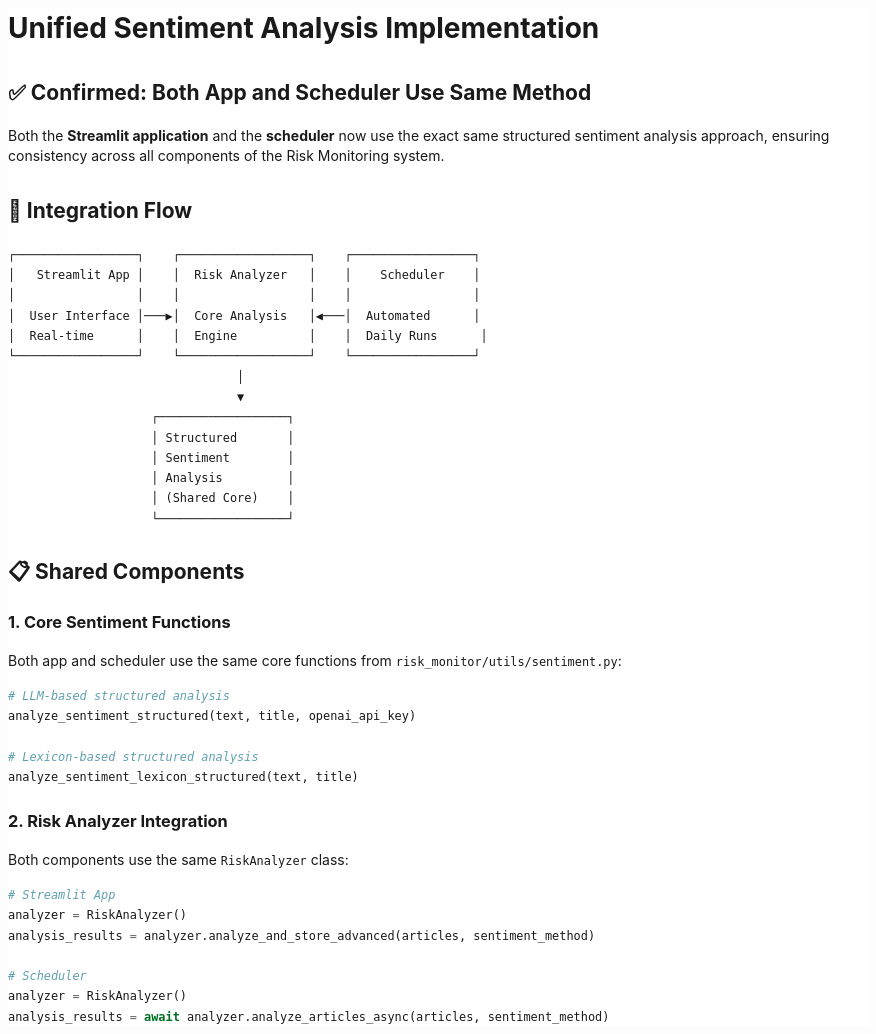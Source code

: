 # Unified Sentiment Analysis Implementation

## ✅ **Confirmed: Both App and Scheduler Use Same Method**

Both the **Streamlit application** and the **scheduler** now use the exact same structured sentiment analysis approach, ensuring consistency across all components of the Risk Monitoring system.

## 🔄 **Integration Flow**

```
┌─────────────────┐    ┌──────────────────┐    ┌─────────────────┐
│   Streamlit App │    │  Risk Analyzer   │    │    Scheduler    │
│                 │    │                  │    │                 │
│  User Interface │───▶│  Core Analysis   │◀───│  Automated      │
│  Real-time      │    │  Engine          │    │  Daily Runs      │
└─────────────────┘    └──────────────────┘    └─────────────────┘
                                │
                                ▼
                    ┌──────────────────┐
                    │ Structured       │
                    │ Sentiment        │
                    │ Analysis         │
                    │ (Shared Core)    │
                    └──────────────────┘
```

## 📋 **Shared Components**

### **1. Core Sentiment Functions**
Both app and scheduler use the same core functions from `risk_monitor/utils/sentiment.py`:

```python
# LLM-based structured analysis
analyze_sentiment_structured(text, title, openai_api_key)

# Lexicon-based structured analysis  
analyze_sentiment_lexicon_structured(text, title)
```

### **2. Risk Analyzer Integration**
Both components use the same `RiskAnalyzer` class:

```python
# Streamlit App
analyzer = RiskAnalyzer()
analysis_results = analyzer.analyze_and_store_advanced(articles, sentiment_method)

# Scheduler  
analyzer = RiskAnalyzer()
analysis_results = await analyzer.analyze_articles_async(articles, sentiment_method)
```
